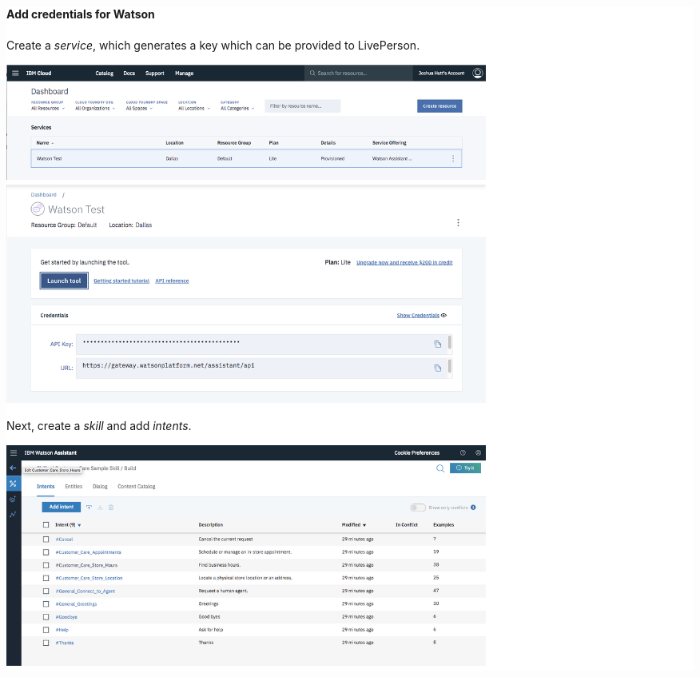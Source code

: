 #### Add credentials for Watson

Create a *service*, which generates a key which can be provided to LivePerson.

<img class="fancyimage" width="600" src="img/maven/image_22.png">

<img class="fancyimage" width="600" src="img/maven/image_23.png">

Next, create a *skill* and add *intents*.

<img class="fancyimage" width="600" src="img/maven/image_24.png">
